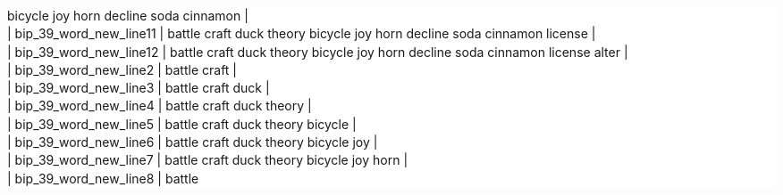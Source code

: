 bicycle
joy
horn
decline
soda
cinnamon |  
| bip_39_word_new_line11 | battle
craft
duck
theory
bicycle
joy
horn
decline
soda
cinnamon
license |  
| bip_39_word_new_line12 | battle
craft
duck
theory
bicycle
joy
horn
decline
soda
cinnamon
license
alter |  
| bip_39_word_new_line2 | battle
craft |  
| bip_39_word_new_line3 | battle
craft
duck |  
| bip_39_word_new_line4 | battle
craft
duck
theory |  
| bip_39_word_new_line5 | battle
craft
duck
theory
bicycle |  
| bip_39_word_new_line6 | battle
craft
duck
theory
bicycle
joy |  
| bip_39_word_new_line7 | battle
craft
duck
theory
bicycle
joy
horn |  
| bip_39_word_new_line8 | battle